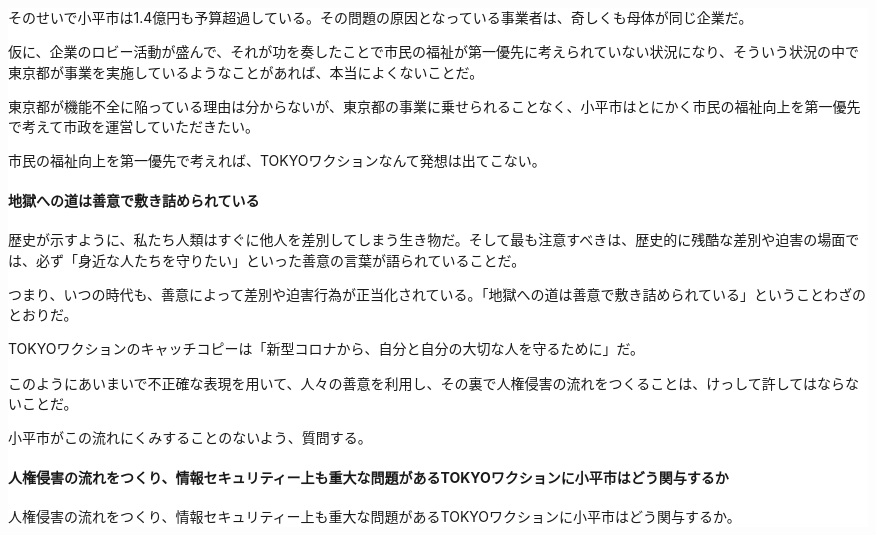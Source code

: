 </div>

<div class="bln bleft" data-speaker="安竹（再）">

そのせいで小平市は1.4億円も予算超過している。その問題の原因となっている事業者は、奇しくも母体が同じ企業だ。

</div>

<div class="bln bleft" data-speaker="安竹（再）">

仮に、企業のロビー活動が盛んで、それが功を奏したことで市民の福祉が第一優先に考えられていない状況になり、そういう状況の中で東京都が事業を実施しているようなことがあれば、本当によくないことだ。

</div>

<div class="bln bleft" data-speaker="安竹（再）">

東京都が機能不全に陥っている理由は分からないが、東京都の事業に乗せられることなく、小平市はとにかく市民の福祉向上を第一優先で考えて市政を運営していただきたい。

</div>

<div class="bln bleft" data-speaker="安竹（再）">

市民の福祉向上を第一優先で考えれば、TOKYOワクションなんて発想は出てこない。

</div>

#### 地獄への道は善意で敷き詰められている

<div class="bln bleft" data-speaker="安竹（初）">

歴史が示すように、私たち人類はすぐに他人を差別してしまう生き物だ。そして最も注意すべきは、歴史的に残酷な差別や迫害の場面では、必ず「身近な人たちを守りたい」といった善意の言葉が語られていることだ。

</div>

<div class="bln bleft" data-speaker="安竹（初）">

つまり、いつの時代も、善意によって差別や迫害行為が正当化されている。「地獄への道は善意で敷き詰められている」ということわざのとおりだ。

</div>

<div class="bln bleft" data-speaker="安竹（初）">

TOKYOワクションのキャッチコピーは「新型コロナから、自分と自分の大切な人を守るために」だ。

</div>

<div class="bln bleft" data-speaker="安竹（初）">

このようにあいまいで不正確な表現を用いて、人々の善意を利用し、その裏で人権侵害の流れをつくることは、けっして許してはならないことだ。

</div>

<div class="bln bleft" data-speaker="安竹（初）">

小平市がこの流れにくみすることのないよう、質問する。

</div>

</div>

#### 人権侵害の流れをつくり、情報セキュリティー上も重大な問題があるTOKYOワクションに小平市はどう関与するか

<div class="bln bleft" data-speaker="安竹（初）">

人権侵害の流れをつくり、情報セキュリティー上も重大な問題があるTOKYOワクションに小平市はどう関与するか。
